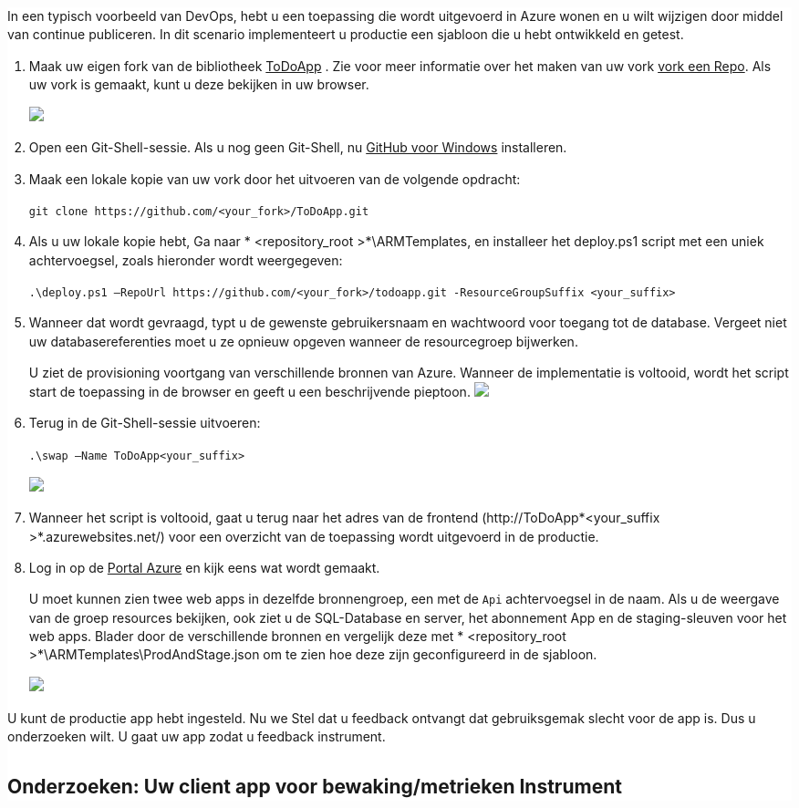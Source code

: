 In een typisch voorbeeld van DevOps, hebt u een toepassing die wordt uitgevoerd in Azure wonen en u wilt wijzigen door middel van continue publiceren. In dit scenario implementeert u productie een sjabloon die u hebt ontwikkeld en getest.

1.  Maak uw eigen fork van de bibliotheek [ToDoApp](https://github.com/azure-appservice-samples/ToDoApp) . Zie voor meer informatie over het maken van uw vork [vork een Repo](https://help.github.com/articles/fork-a-repo/). Als uw vork is gemaakt, kunt u deze bekijken in uw browser.

    ![](./media/app-service-agile-software-development/production-1-private-repo.png)

2.  Open een Git-Shell-sessie. Als u nog geen Git-Shell, nu [GitHub voor Windows](https://windows.github.com/) installeren.
3.  Maak een lokale kopie van uw vork door het uitvoeren van de volgende opdracht:

        git clone https://github.com/<your_fork>/ToDoApp.git

4.  Als u uw lokale kopie hebt, Ga naar * &lt;repository_root >*\ARMTemplates, en installeer het deploy.ps1 script met een uniek achtervoegsel, zoals hieronder wordt weergegeven:

        .\deploy.ps1 –RepoUrl https://github.com/<your_fork>/todoapp.git -ResourceGroupSuffix <your_suffix>

4.  Wanneer dat wordt gevraagd, typt u de gewenste gebruikersnaam en wachtwoord voor toegang tot de database. Vergeet niet uw databasereferenties moet u ze opnieuw opgeven wanneer de resourcegroep bijwerken.

    U ziet de provisioning voortgang van verschillende bronnen van Azure. Wanneer de implementatie is voltooid, wordt het script start de toepassing in de browser en geeft u een beschrijvende pieptoon.
    ![](./media/app-service-web-test-in-production-controlled-test-flight/00.1-app-in-browser.png)

6.  Terug in de Git-Shell-sessie uitvoeren:

        .\swap –Name ToDoApp<your_suffix>

    ![](./media/app-service-web-test-in-production-controlled-test-flight/00.2-swap-to-production.png)

7.  Wanneer het script is voltooid, gaat u terug naar het adres van de frontend (http://ToDoApp*&lt;your_suffix >*.azurewebsites.net/) voor een overzicht van de toepassing wordt uitgevoerd in de productie.
5.  Log in op de [Portal Azure](https://portal.azure.com/) en kijk eens wat wordt gemaakt.

    U moet kunnen zien twee web apps in dezelfde bronnengroep, een met de `Api` achtervoegsel in de naam. Als u de weergave van de groep resources bekijken, ook ziet u de SQL-Database en server, het abonnement App en de staging-sleuven voor het web apps. Blader door de verschillende bronnen en vergelijk deze met * &lt;repository_root >*\ARMTemplates\ProdAndStage.json om te zien hoe deze zijn geconfigureerd in de sjabloon.

    ![](./media/app-service-web-test-in-production-controlled-test-flight/00.3-resource-group-view.png)

U kunt de productie app hebt ingesteld.  Nu we Stel dat u feedback ontvangt dat gebruiksgemak slecht voor de app is. Dus u onderzoeken wilt. U gaat uw app zodat u feedback instrument.

## <a name="investigate-instrument-your-client-app-for-monitoringmetrics"></a>Onderzoeken: Uw client app voor bewaking/metrieken Instrument
